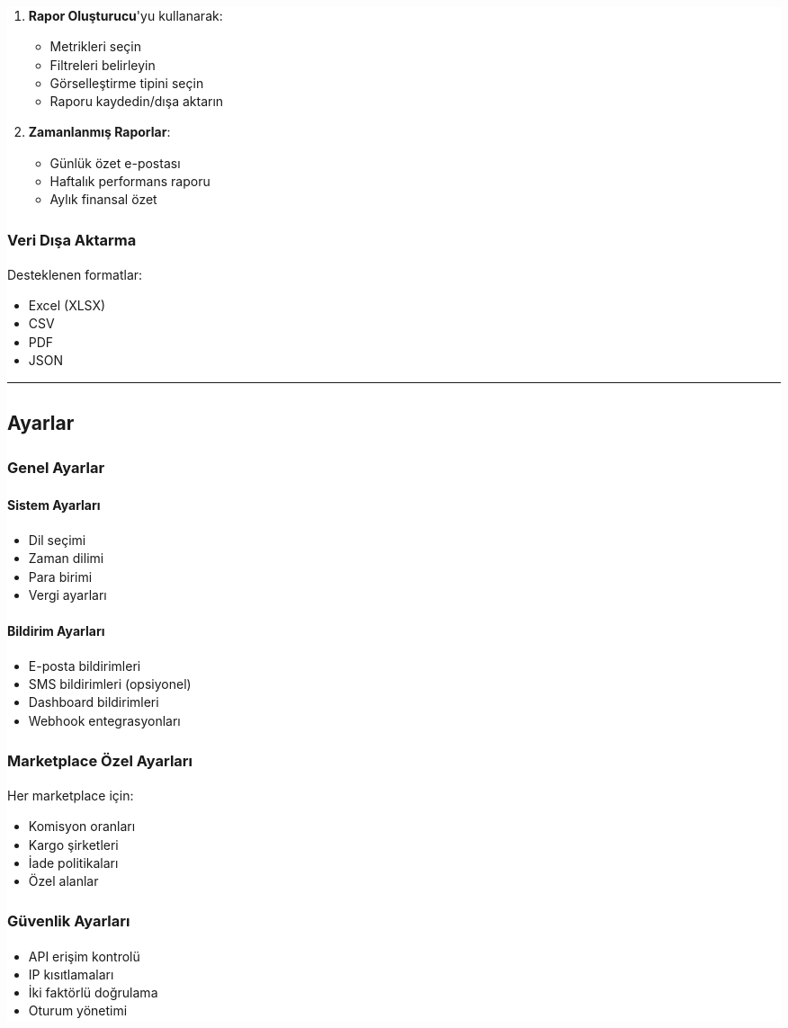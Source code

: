 1. **Rapor Oluşturucu**'yu kullanarak:
   - Metrikleri seçin
   - Filtreleri belirleyin
   - Görselleştirme tipini seçin
   - Raporu kaydedin/dışa aktarın

2. **Zamanlanmış Raporlar**:
   - Günlük özet e-postası
   - Haftalık performans raporu
   - Aylık finansal özet

### Veri Dışa Aktarma

Desteklenen formatlar:
- Excel (XLSX)
- CSV
- PDF
- JSON

---

## Ayarlar

### Genel Ayarlar

#### Sistem Ayarları
- Dil seçimi
- Zaman dilimi
- Para birimi
- Vergi ayarları

#### Bildirim Ayarları
- E-posta bildirimleri
- SMS bildirimleri (opsiyonel)
- Dashboard bildirimleri
- Webhook entegrasyonları

### Marketplace Özel Ayarları

Her marketplace için:
- Komisyon oranları
- Kargo şirketleri
- İade politikaları
- Özel alanlar

### Güvenlik Ayarları

- API erişim kontrolü
- IP kısıtlamaları
- İki faktörlü doğrulama
- Oturum yönetimi
